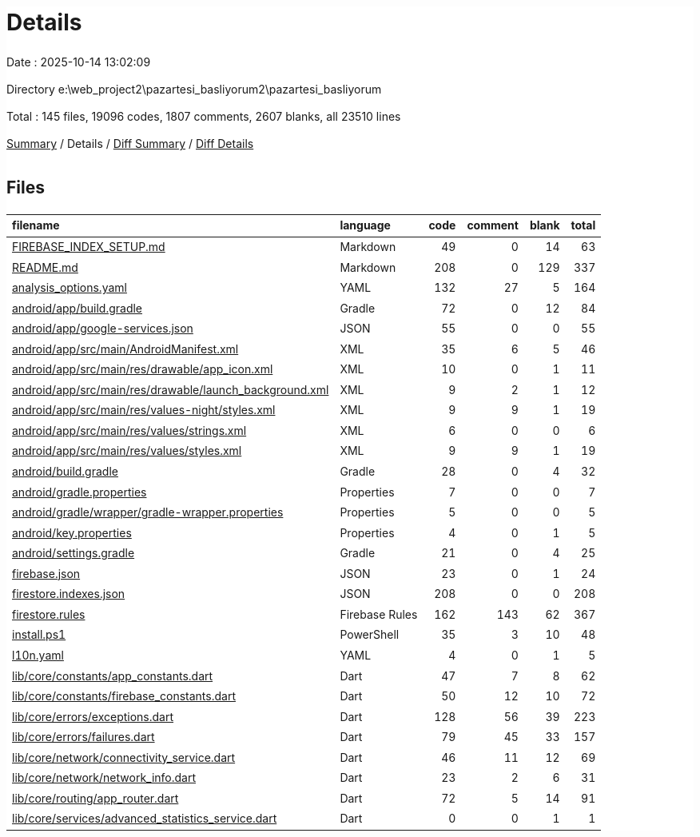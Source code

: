 # Details

Date : 2025-10-14 13:02:09

Directory e:\\web_project2\\pazartesi_basliyorum2\\pazartesi_basliyorum

Total : 145 files,  19096 codes, 1807 comments, 2607 blanks, all 23510 lines

[Summary](results.md) / Details / [Diff Summary](diff.md) / [Diff Details](diff-details.md)

## Files
| filename | language | code | comment | blank | total |
| :--- | :--- | ---: | ---: | ---: | ---: |
| [FIREBASE\_INDEX\_SETUP.md](/FIREBASE_INDEX_SETUP.md) | Markdown | 49 | 0 | 14 | 63 |
| [README.md](/README.md) | Markdown | 208 | 0 | 129 | 337 |
| [analysis\_options.yaml](/analysis_options.yaml) | YAML | 132 | 27 | 5 | 164 |
| [android/app/build.gradle](/android/app/build.gradle) | Gradle | 72 | 0 | 12 | 84 |
| [android/app/google-services.json](/android/app/google-services.json) | JSON | 55 | 0 | 0 | 55 |
| [android/app/src/main/AndroidManifest.xml](/android/app/src/main/AndroidManifest.xml) | XML | 35 | 6 | 5 | 46 |
| [android/app/src/main/res/drawable/app\_icon.xml](/android/app/src/main/res/drawable/app_icon.xml) | XML | 10 | 0 | 1 | 11 |
| [android/app/src/main/res/drawable/launch\_background.xml](/android/app/src/main/res/drawable/launch_background.xml) | XML | 9 | 2 | 1 | 12 |
| [android/app/src/main/res/values-night/styles.xml](/android/app/src/main/res/values-night/styles.xml) | XML | 9 | 9 | 1 | 19 |
| [android/app/src/main/res/values/strings.xml](/android/app/src/main/res/values/strings.xml) | XML | 6 | 0 | 0 | 6 |
| [android/app/src/main/res/values/styles.xml](/android/app/src/main/res/values/styles.xml) | XML | 9 | 9 | 1 | 19 |
| [android/build.gradle](/android/build.gradle) | Gradle | 28 | 0 | 4 | 32 |
| [android/gradle.properties](/android/gradle.properties) | Properties | 7 | 0 | 0 | 7 |
| [android/gradle/wrapper/gradle-wrapper.properties](/android/gradle/wrapper/gradle-wrapper.properties) | Properties | 5 | 0 | 0 | 5 |
| [android/key.properties](/android/key.properties) | Properties | 4 | 0 | 1 | 5 |
| [android/settings.gradle](/android/settings.gradle) | Gradle | 21 | 0 | 4 | 25 |
| [firebase.json](/firebase.json) | JSON | 23 | 0 | 1 | 24 |
| [firestore.indexes.json](/firestore.indexes.json) | JSON | 208 | 0 | 0 | 208 |
| [firestore.rules](/firestore.rules) | Firebase Rules | 162 | 143 | 62 | 367 |
| [install.ps1](/install.ps1) | PowerShell | 35 | 3 | 10 | 48 |
| [l10n.yaml](/l10n.yaml) | YAML | 4 | 0 | 1 | 5 |
| [lib/core/constants/app\_constants.dart](/lib/core/constants/app_constants.dart) | Dart | 47 | 7 | 8 | 62 |
| [lib/core/constants/firebase\_constants.dart](/lib/core/constants/firebase_constants.dart) | Dart | 50 | 12 | 10 | 72 |
| [lib/core/errors/exceptions.dart](/lib/core/errors/exceptions.dart) | Dart | 128 | 56 | 39 | 223 |
| [lib/core/errors/failures.dart](/lib/core/errors/failures.dart) | Dart | 79 | 45 | 33 | 157 |
| [lib/core/network/connectivity\_service.dart](/lib/core/network/connectivity_service.dart) | Dart | 46 | 11 | 12 | 69 |
| [lib/core/network/network\_info.dart](/lib/core/network/network_info.dart) | Dart | 23 | 2 | 6 | 31 |
| [lib/core/routing/app\_router.dart](/lib/core/routing/app_router.dart) | Dart | 72 | 5 | 14 | 91 |
| [lib/core/services/advanced\_statistics\_service.dart](/lib/core/services/advanced_statistics_service.dart) | Dart | 0 | 0 | 1 | 1 |
